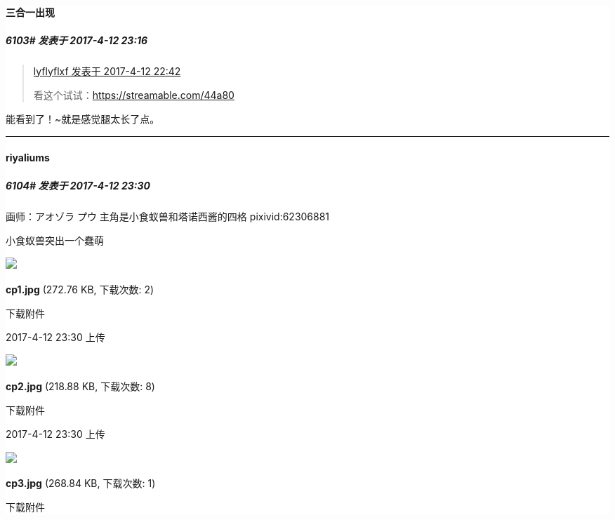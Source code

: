 ####  三合一出现  
##### 6103#       发表于 2017-4-12 23:16



<blockquote><a href="httphttps://bbs.saraba1st.com/2b/forum.php?mod=redirect&amp;goto=findpost&amp;pid=35652951&amp;ptid=1351199" target="_blank">lyflyflxf 发表于 2017-4-12 22:42</a>

看这个试试：https://streamable.com/44a80</blockquote>
能看到了！~就是感觉腿太长了点。







-----

####  riyaliums  
##### 6104#       发表于 2017-4-12 23:30



画师：アオゾラ プウ 
主角是小食蚁兽和塔诺西酱的四格 
pixivid:62306881

小食蚁兽突出一个蠢萌

<img src="https://img.saraba1st.com/forum/201704/12/233023a2hcoqd7gczoj7yj.jpg" referrerpolicy="no-referrer">


<strong>cp1.jpg</strong> (272.76 KB, 下载次数: 2)

下载附件

2017-4-12 23:30 上传







<img src="https://img.saraba1st.com/forum/201704/12/233025yyxc6n3w666w0bim.jpg" referrerpolicy="no-referrer">


<strong>cp2.jpg</strong> (218.88 KB, 下载次数: 8)

下载附件

2017-4-12 23:30 上传







<img src="https://img.saraba1st.com/forum/201704/12/233026mhgbw81bj1nnoa7n.jpg" referrerpolicy="no-referrer">


<strong>cp3.jpg</strong> (268.84 KB, 下载次数: 1)

下载附件
